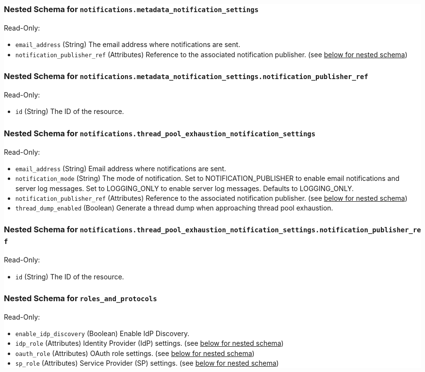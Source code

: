 

<a id="nestedatt--notifications--metadata_notification_settings"></a>
### Nested Schema for `notifications.metadata_notification_settings`

Read-Only:

- `email_address` (String) The email address where notifications are sent.
- `notification_publisher_ref` (Attributes) Reference to the associated notification publisher. (see [below for nested schema](#nestedatt--notifications--metadata_notification_settings--notification_publisher_ref))

<a id="nestedatt--notifications--metadata_notification_settings--notification_publisher_ref"></a>
### Nested Schema for `notifications.metadata_notification_settings.notification_publisher_ref`

Read-Only:

- `id` (String) The ID of the resource.



<a id="nestedatt--notifications--thread_pool_exhaustion_notification_settings"></a>
### Nested Schema for `notifications.thread_pool_exhaustion_notification_settings`

Read-Only:

- `email_address` (String) Email address where notifications are sent.
- `notification_mode` (String) The mode of notification. Set to NOTIFICATION_PUBLISHER to enable email notifications and server log messages. Set to LOGGING_ONLY to enable server log messages. Defaults to LOGGING_ONLY.
- `notification_publisher_ref` (Attributes) Reference to the associated notification publisher. (see [below for nested schema](#nestedatt--notifications--thread_pool_exhaustion_notification_settings--notification_publisher_ref))
- `thread_dump_enabled` (Boolean) Generate a thread dump when approaching thread pool exhaustion.

<a id="nestedatt--notifications--thread_pool_exhaustion_notification_settings--notification_publisher_ref"></a>
### Nested Schema for `notifications.thread_pool_exhaustion_notification_settings.notification_publisher_ref`

Read-Only:

- `id` (String) The ID of the resource.




<a id="nestedatt--roles_and_protocols"></a>
### Nested Schema for `roles_and_protocols`

Read-Only:

- `enable_idp_discovery` (Boolean) Enable IdP Discovery.
- `idp_role` (Attributes) Identity Provider (IdP) settings. (see [below for nested schema](#nestedatt--roles_and_protocols--idp_role))
- `oauth_role` (Attributes) OAuth role settings. (see [below for nested schema](#nestedatt--roles_and_protocols--oauth_role))
- `sp_role` (Attributes) Service Provider (SP) settings. (see [below for nested schema](#nestedatt--roles_and_protocols--sp_role))
